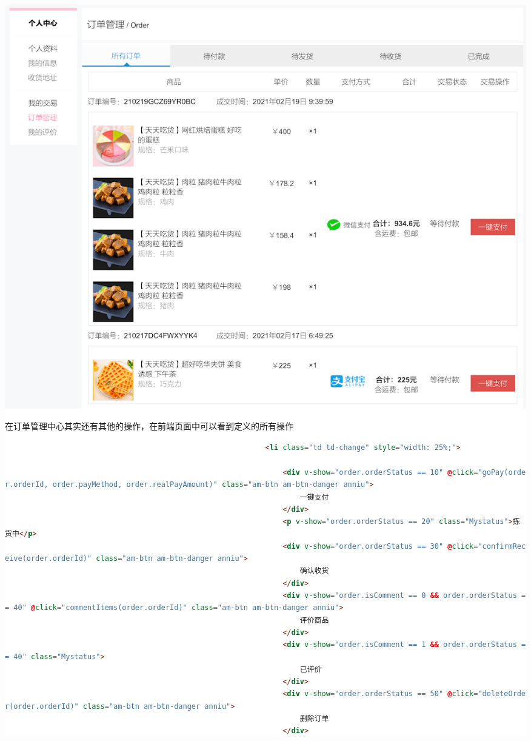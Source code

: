 ![image-20210219214051393](./assets/image-20210219214051393.png)

在订单管理中心其实还有其他的操作，在前端页面中可以看到定义的所有操作

```html
															<li class="td td-change" style="width: 25%;">

																<div v-show="order.orderStatus == 10" @click="goPay(order.orderId, order.payMethod, order.realPayAmount)" class="am-btn am-btn-danger anniu">
																	一键支付
																</div>
																<p v-show="order.orderStatus == 20" class="Mystatus">拣货中</p>
																<div v-show="order.orderStatus == 30" @click="confirmReceive(order.orderId)" class="am-btn am-btn-danger anniu">
																	确认收货
																</div>
																<div v-show="order.isComment == 0 && order.orderStatus == 40" @click="commentItems(order.orderId)" class="am-btn am-btn-danger anniu">
																	评价商品
																</div>
																<div v-show="order.isComment == 1 && order.orderStatus == 40" class="Mystatus">
																	已评价
																</div>
																<div v-show="order.orderStatus == 50" @click="deleteOrder(order.orderId)" class="am-btn am-btn-danger anniu">
																	删除订单
																</div>
```